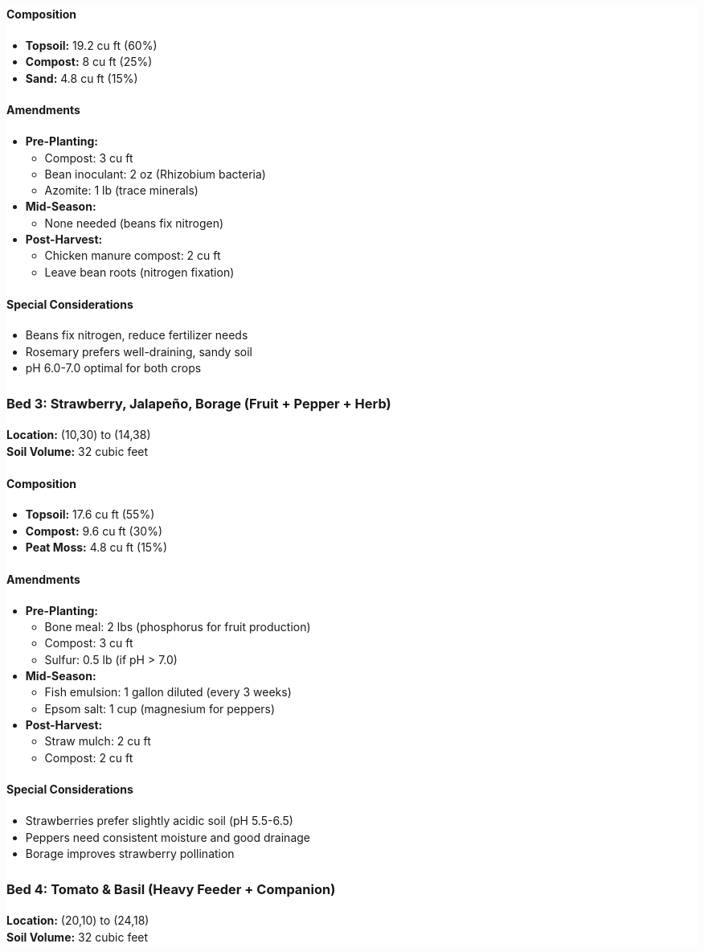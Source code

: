 #### Composition
- **Topsoil:** 19.2 cu ft (60%)
- **Compost:** 8 cu ft (25%)
- **Sand:** 4.8 cu ft (15%)

#### Amendments
- **Pre-Planting:**
  - Compost: 3 cu ft
  - Bean inoculant: 2 oz (Rhizobium bacteria)
  - Azomite: 1 lb (trace minerals)
- **Mid-Season:**
  - None needed (beans fix nitrogen)
- **Post-Harvest:**
  - Chicken manure compost: 2 cu ft
  - Leave bean roots (nitrogen fixation)

#### Special Considerations
- Beans fix nitrogen, reduce fertilizer needs
- Rosemary prefers well-draining, sandy soil
- pH 6.0-7.0 optimal for both crops

### Bed 3: Strawberry, Jalapeño, Borage (Fruit + Pepper + Herb)
**Location:** (10,30) to (14,38)  
**Soil Volume:** 32 cubic feet  

#### Composition
- **Topsoil:** 17.6 cu ft (55%)
- **Compost:** 9.6 cu ft (30%)
- **Peat Moss:** 4.8 cu ft (15%)

#### Amendments
- **Pre-Planting:**
  - Bone meal: 2 lbs (phosphorus for fruit production)
  - Compost: 3 cu ft
  - Sulfur: 0.5 lb (if pH > 7.0)
- **Mid-Season:**
  - Fish emulsion: 1 gallon diluted (every 3 weeks)
  - Epsom salt: 1 cup (magnesium for peppers)
- **Post-Harvest:**
  - Straw mulch: 2 cu ft
  - Compost: 2 cu ft

#### Special Considerations
- Strawberries prefer slightly acidic soil (pH 5.5-6.5)
- Peppers need consistent moisture and good drainage
- Borage improves strawberry pollination

### Bed 4: Tomato & Basil (Heavy Feeder + Companion)
**Location:** (20,10) to (24,18)  
**Soil Volume:** 32 cubic feet  

